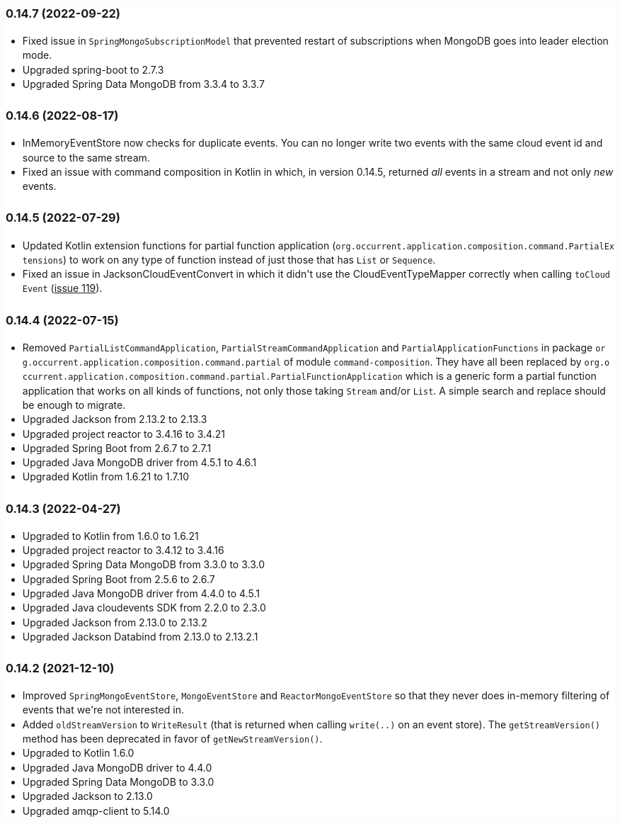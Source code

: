 ### 0.14.7 (2022-09-22)
* Fixed issue in `SpringMongoSubscriptionModel` that prevented restart of subscriptions when MongoDB goes into leader election mode.
* Upgraded spring-boot to 2.7.3
* Upgraded Spring Data MongoDB from 3.3.4 to 3.3.7

### 0.14.6 (2022-08-17)
* InMemoryEventStore now checks for duplicate events. You can no longer write two events with the same cloud event id and source to the same stream.
* Fixed an issue with command composition in Kotlin in which, in version 0.14.5, returned _all_ events in a stream and not only _new_ events. 

### 0.14.5 (2022-07-29)
* Updated Kotlin extension functions for partial function application (`org.occurrent.application.composition.command.PartialExtensions`)
  to work on any type of function instead of just those that has `List` or `Sequence`.
* Fixed an issue in JacksonCloudEventConvert in which it didn't use the CloudEventTypeMapper correctly when calling `toCloudEvent` ([issue 119](https://github.com/johanhaleby/occurrent/issues/119)). 

### 0.14.4 (2022-07-15)
  
* Removed `PartialListCommandApplication`, `PartialStreamCommandApplication` and `PartialApplicationFunctions` in package 
  `org.occurrent.application.composition.command.partial` of module `command-composition`. They have all been replaced by
  `org.occurrent.application.composition.command.partial.PartialFunctionApplication` which is a generic form a partial function
  application that works on all kinds of functions, not only those taking `Stream` and/or `List`. A simple search and replace
  should be enough to migrate.
* Upgraded Jackson from 2.13.2 to 2.13.3
* Upgraded project reactor to 3.4.16 to 3.4.21
* Upgraded Spring Boot from 2.6.7 to 2.7.1
* Upgraded Java MongoDB driver from 4.5.1 to 4.6.1
* Upgraded Kotlin from 1.6.21 to 1.7.10

### 0.14.3 (2022-04-27)

* Upgraded to Kotlin from 1.6.0 to 1.6.21
* Upgraded project reactor to 3.4.12 to 3.4.16
* Upgraded Spring Data MongoDB from 3.3.0 to 3.3.0
* Upgraded Spring Boot from 2.5.6 to 2.6.7
* Upgraded Java MongoDB driver from 4.4.0 to 4.5.1
* Upgraded Java cloudevents SDK from 2.2.0 to 2.3.0 
* Upgraded Jackson from 2.13.0 to 2.13.2 
* Upgraded Jackson Databind from 2.13.0 to 2.13.2.1

### 0.14.2 (2021-12-10)

* Improved `SpringMongoEventStore`, `MongoEventStore` and `ReactorMongoEventStore` so that they never does in-memory filtering of events that we're not interested in.
* Added `oldStreamVersion` to `WriteResult` (that is returned when calling `write(..)` on an event store). The `getStreamVersion()` method has been deprecated in favor of `getNewStreamVersion()`.
* Upgraded to Kotlin 1.6.0
* Upgraded Java MongoDB driver to 4.4.0
* Upgraded Spring Data MongoDB to 3.3.0
* Upgraded Jackson to 2.13.0
* Upgraded amqp-client to 5.14.0
